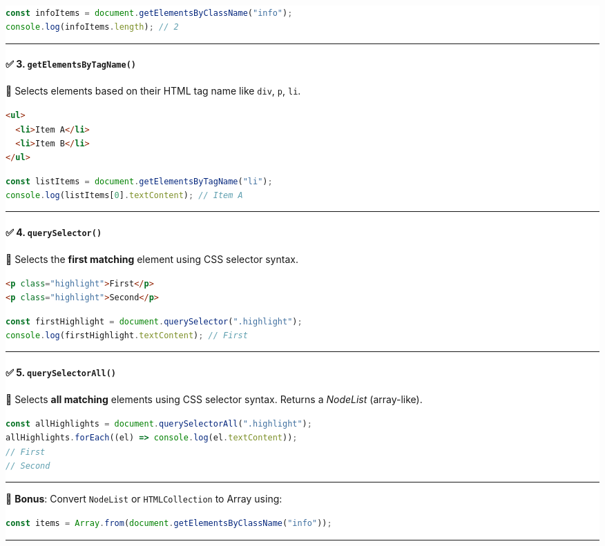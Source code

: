 ```js
const infoItems = document.getElementsByClassName("info");
console.log(infoItems.length); // 2
```

---

#### ✅ 3. `getElementsByTagName()`

🧠 Selects elements based on their HTML tag name like `div`, `p`, `li`.

```html
<ul>
  <li>Item A</li>
  <li>Item B</li>
</ul>
```

```js
const listItems = document.getElementsByTagName("li");
console.log(listItems[0].textContent); // Item A
```

---

#### ✅ 4. `querySelector()`

🧠 Selects the **first matching** element using CSS selector syntax.

```html
<p class="highlight">First</p>
<p class="highlight">Second</p>
```

```js
const firstHighlight = document.querySelector(".highlight");
console.log(firstHighlight.textContent); // First
```

---

#### ✅ 5. `querySelectorAll()`

🧠 Selects **all matching** elements using CSS selector syntax. Returns a _NodeList_ (array-like).

```js
const allHighlights = document.querySelectorAll(".highlight");
allHighlights.forEach((el) => console.log(el.textContent));
// First
// Second
```

---

📌 **Bonus**: Convert `NodeList` or `HTMLCollection` to Array using:

```js
const items = Array.from(document.getElementsByClassName("info"));
```

---